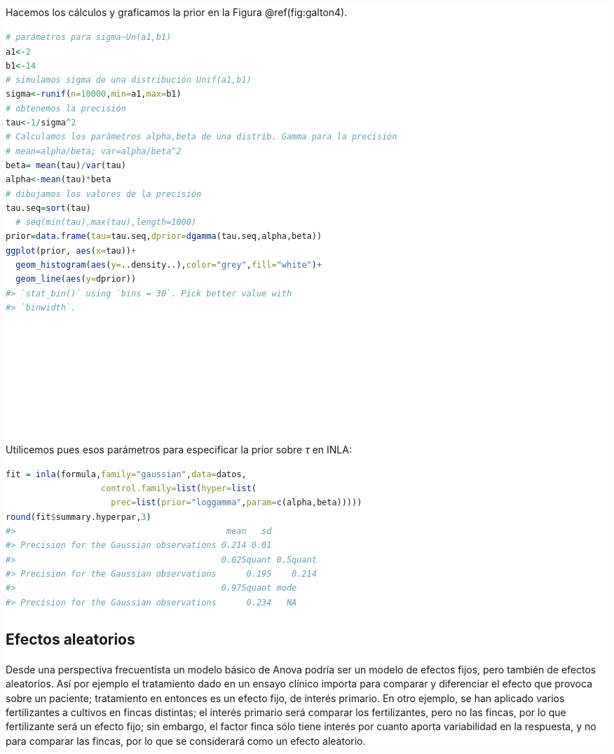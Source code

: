 Hacemos los cálculos y graficamos la prior en la Figura \@ref(fig:galton4).


```r
# parámetros para sigma~Un(a1,b1)
a1<-2
b1<-14
# simulamos sigma de una distribución Unif(a1,b1)
sigma<-runif(n=10000,min=a1,max=b1)
# obtenemos la precisión
tau<-1/sigma^2
# Calculamos los parámetros alpha,beta de una distrib. Gamma para la precisión
# mean=alpha/beta; var=alpha/beta^2
beta= mean(tau)/var(tau)
alpha<-mean(tau)*beta
# dibujamos los valores de la precisión
tau.seq=sort(tau)
  # seq(min(tau),max(tau),length=1000)
prior=data.frame(tau=tau.seq,dprior=dgamma(tau.seq,alpha,beta))
ggplot(prior, aes(x=tau))+
  geom_histogram(aes(y=..density..),color="grey",fill="white")+
  geom_line(aes(y=dprior))
#> `stat_bin()` using `bins = 30`. Pick better value with
#> `binwidth`.
```

![(\#fig:galton4)Distribución a prior para tau con sigma ~ Uniforme(2,14)](02-anova_files/figure-latex/galton4-1.pdf) 

Utilicemos pues esos parámetros para especificar la prior sobre $\tau$ en INLA:

```r
fit = inla(formula,family="gaussian",data=datos,
                   control.family=list(hyper=list(
                     prec=list(prior="loggamma",param=c(alpha,beta)))))
round(fit$summary.hyperpar,3)
#>                                          mean   sd
#> Precision for the Gaussian observations 0.214 0.01
#>                                         0.025quant 0.5quant
#> Precision for the Gaussian observations      0.195    0.214
#>                                         0.975quant mode
#> Precision for the Gaussian observations      0.234   NA
```



## Efectos aleatorios

Desde una perspectiva frecuentista un modelo básico de Anova podría ser un modelo de efectos fijos, pero también de efectos aleatorios. Así por ejemplo el tratamiento dado en un ensayo clínico importa para comparar y diferenciar el efecto que provoca sobre un paciente; tratamiento en entonces es un efecto fijo, de interés primario. En otro ejemplo, se han aplicado varios fertilizantes a cultivos en fincas distintas; el interés primario será comparar los fertilizantes, pero no las fincas, por lo que fertilizante será un efecto fijo; sin embargo, el factor finca sólo tiene interés por cuanto aporta variabilidad en la respuesta, y no para comparar las fincas, por lo que se considerará como un efecto aleatorio.
